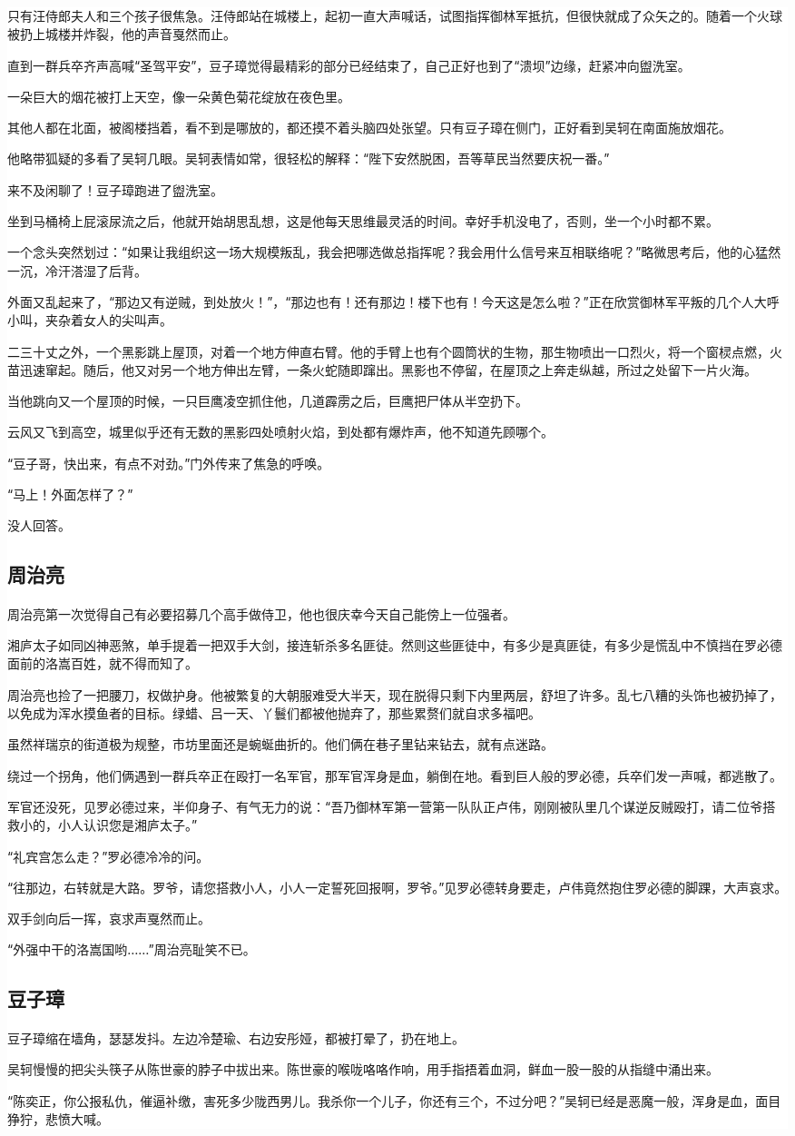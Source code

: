 只有汪侍郎夫人和三个孩子很焦急。汪侍郎站在城楼上，起初一直大声喊话，试图指挥御林军抵抗，但很快就成了众矢之的。随着一个火球被扔上城楼并炸裂，他的声音戛然而止。

直到一群兵卒齐声高喊“圣驾平安”，豆子璋觉得最精彩的部分已经结束了，自己正好也到了“溃坝”边缘，赶紧冲向盥洗室。

一朵巨大的烟花被打上天空，像一朵黄色菊花绽放在夜色里。

其他人都在北面，被阁楼挡着，看不到是哪放的，都还摸不着头脑四处张望。只有豆子璋在侧门，正好看到吴轲在南面施放烟花。

他略带狐疑的多看了吴轲几眼。吴轲表情如常，很轻松的解释：“陛下安然脱困，吾等草民当然要庆祝一番。”

来不及闲聊了！豆子璋跑进了盥洗室。

坐到马桶椅上屁滚尿流之后，他就开始胡思乱想，这是他每天思维最灵活的时间。幸好手机没电了，否则，坐一个小时都不累。

一个念头突然划过：“如果让我组织这一场大规模叛乱，我会把哪选做总指挥呢？我会用什么信号来互相联络呢？”略微思考后，他的心猛然一沉，冷汗溚湿了后背。

外面又乱起来了，“那边又有逆贼，到处放火！”，“那边也有！还有那边！楼下也有！今天这是怎么啦？”正在欣赏御林军平叛的几个人大呼小叫，夹杂着女人的尖叫声。

二三十丈之外，一个黑影跳上屋顶，对着一个地方伸直右臂。他的手臂上也有个圆筒状的生物，那生物喷出一口烈火，将一个窗棂点燃，火苗迅速窜起。随后，他又对另一个地方伸出左臂，一条火蛇随即蹿出。黑影也不停留，在屋顶之上奔走纵越，所过之处留下一片火海。

当他跳向又一个屋顶的时候，一只巨鹰凌空抓住他，几道霹雳之后，巨鹰把尸体从半空扔下。

云风又飞到高空，城里似乎还有无数的黑影四处喷射火焰，到处都有爆炸声，他不知道先顾哪个。

“豆子哥，快出来，有点不对劲。”门外传来了焦急的呼唤。

“马上！外面怎样了？”

没人回答。

## 周治亮

周治亮第一次觉得自己有必要招募几个高手做侍卫，他也很庆幸今天自己能傍上一位强者。

湘庐太子如同凶神恶煞，单手提着一把双手大剑，接连斩杀多名匪徒。然则这些匪徒中，有多少是真匪徒，有多少是慌乱中不慎挡在罗必德面前的洛嵩百姓，就不得而知了。

周治亮也捡了一把腰刀，权做护身。他被繁复的大朝服难受大半天，现在脱得只剩下内里两层，舒坦了许多。乱七八糟的头饰也被扔掉了，以免成为浑水摸鱼者的目标。绿蜡、吕一天、丫鬟们都被他抛弃了，那些累赘们就自求多福吧。

虽然祥瑞京的街道极为规整，市坊里面还是蜿蜒曲折的。他们俩在巷子里钻来钻去，就有点迷路。

绕过一个拐角，他们俩遇到一群兵卒正在殴打一名军官，那军官浑身是血，躺倒在地。看到巨人般的罗必德，兵卒们发一声喊，都逃散了。

军官还没死，见罗必德过来，半仰身子、有气无力的说：“吾乃御林军第一营第一队队正卢伟，刚刚被队里几个谋逆反贼殴打，请二位爷搭救小的，小人认识您是湘庐太子。”

“礼宾宫怎么走？”罗必德冷冷的问。

“往那边，右转就是大路。罗爷，请您搭救小人，小人一定誓死回报啊，罗爷。”见罗必德转身要走，卢伟竟然抱住罗必德的脚踝，大声哀求。

双手剑向后一挥，哀求声戛然而止。

“外强中干的洛嵩国哟……”周治亮耻笑不已。

## 豆子璋

豆子璋缩在墙角，瑟瑟发抖。左边冷楚瑜、右边安彤娅，都被打晕了，扔在地上。

吴轲慢慢的把尖头筷子从陈世豪的脖子中拔出来。陈世豪的喉咙咯咯作响，用手指捂着血洞，鲜血一股一股的从指缝中涌出来。

“陈奕正，你公报私仇，催逼补缴，害死多少陇西男儿。我杀你一个儿子，你还有三个，不过分吧？”吴轲已经是恶魔一般，浑身是血，面目狰狞，悲愤大喊。
